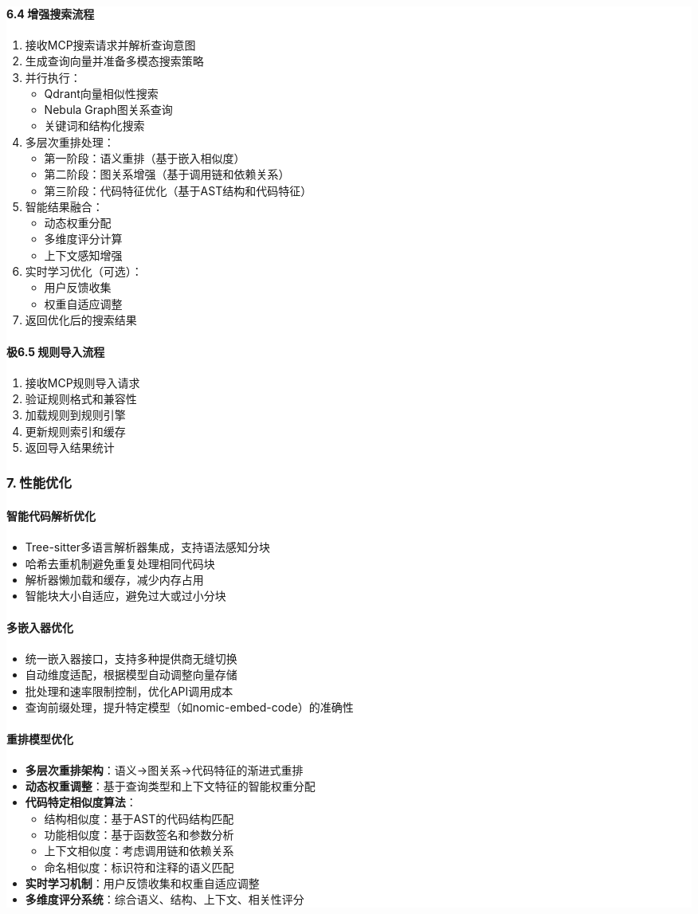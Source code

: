 #### 6.4 增强搜索流程
1. 接收MCP搜索请求并解析查询意图
2. 生成查询向量并准备多模态搜索策略
3. 并行执行：
   - Qdrant向量相似性搜索
   - Nebula Graph图关系查询
   - 关键词和结构化搜索
4. 多层次重排处理：
   - 第一阶段：语义重排（基于嵌入相似度）
   - 第二阶段：图关系增强（基于调用链和依赖关系）
   - 第三阶段：代码特征优化（基于AST结构和代码特征）
5. 智能结果融合：
   - 动态权重分配
   - 多维度评分计算
   - 上下文感知增强
6. 实时学习优化（可选）：
   - 用户反馈收集
   - 权重自适应调整
7. 返回优化后的搜索结果

#### 极6.5 规则导入流程
1. 接收MCP规则导入请求
2. 验证规则格式和兼容性
3. 加载规则到规则引擎
4. 更新规则索引和缓存
5. 返回导入结果统计

### 7. 性能优化

#### 智能代码解析优化
- Tree-sitter多语言解析器集成，支持语法感知分块
- 哈希去重机制避免重复处理相同代码块
- 解析器懒加载和缓存，减少内存占用
- 智能块大小自适应，避免过大或过小分块

#### 多嵌入器优化
- 统一嵌入器接口，支持多种提供商无缝切换
- 自动维度适配，根据模型自动调整向量存储
- 批处理和速率限制控制，优化API调用成本
- 查询前缀处理，提升特定模型（如nomic-embed-code）的准确性

#### 重排模型优化
- **多层次重排架构**：语义→图关系→代码特征的渐进式重排
- **动态权重调整**：基于查询类型和上下文特征的智能权重分配
- **代码特定相似度算法**：
  - 结构相似度：基于AST的代码结构匹配
  - 功能相似度：基于函数签名和参数分析
  - 上下文相似度：考虑调用链和依赖关系
  - 命名相似度：标识符和注释的语义匹配
- **实时学习机制**：用户反馈收集和权重自适应调整
- **多维度评分系统**：综合语义、结构、上下文、相关性评分
